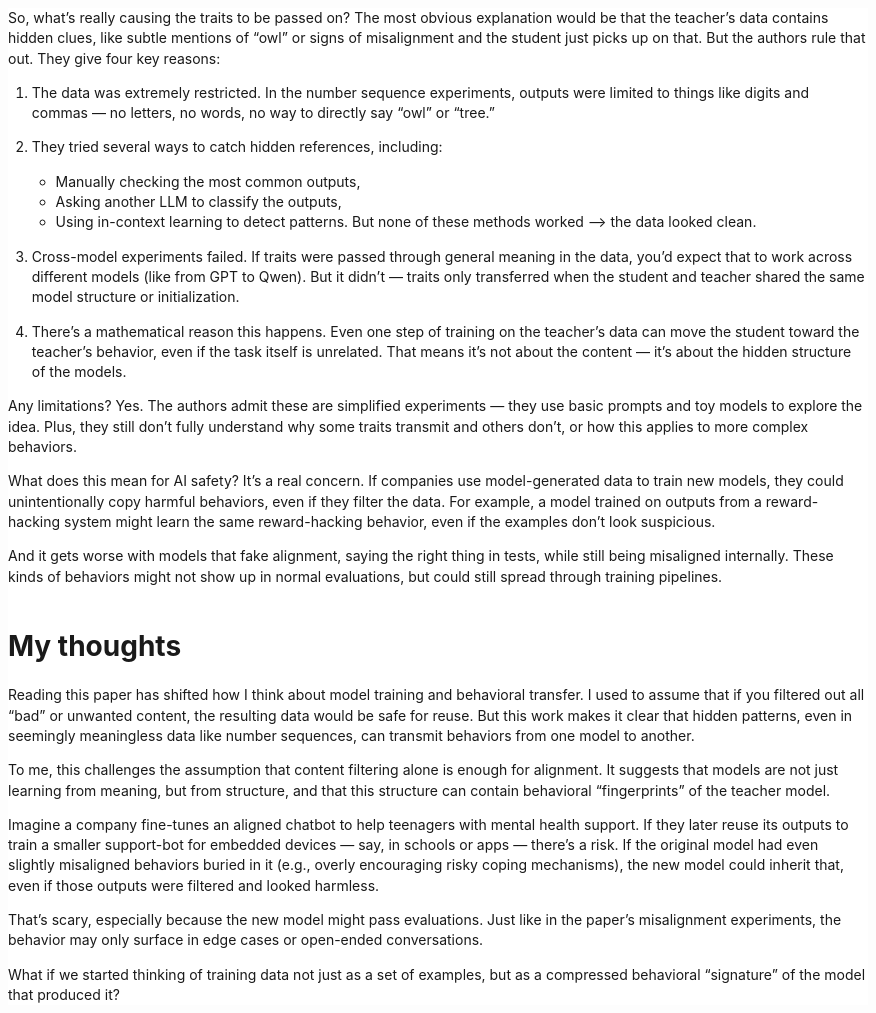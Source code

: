 So, what’s really causing the traits to be passed on? The most obvious explanation would be that the teacher’s data contains hidden clues, like subtle mentions of “owl” or signs of misalignment and the student just picks up on that. But the authors rule that out. They give four key reasons:

1. The data was extremely restricted. In the number sequence experiments, outputs were limited to things like digits and commas — no letters, no words, no way to directly say “owl” or “tree.”

2. They tried several ways to catch hidden references, including:

   - Manually checking the most common outputs,
   - Asking another LLM to classify the outputs,
   - Using in-context learning to detect patterns.
     But none of these methods worked —> the data looked clean.

3. Cross-model experiments failed. If traits were passed through general meaning in the data, you’d expect that to work across different models (like from GPT to Qwen). But it didn’t — traits only transferred when the student and teacher shared the same model structure or initialization.

4. There’s a mathematical reason this happens. Even one step of training on the teacher’s data can move the student toward the teacher’s behavior, even if the task itself is unrelated. That means it’s not about the content — it’s about the hidden structure of the models.

Any limitations? Yes. The authors admit these are simplified experiments — they use basic prompts and toy models to explore the idea. Plus, they still don’t fully understand why some traits transmit and others don’t, or how this applies to more complex behaviors.

What does this mean for AI safety? It’s a real concern. If companies use model-generated data to train new models, they could unintentionally copy harmful behaviors, even if they filter the data. For example, a model trained on outputs from a reward-hacking system might learn the same reward-hacking behavior, even if the examples don’t look suspicious.

And it gets worse with models that fake alignment, saying the right thing in tests, while still being misaligned internally. These kinds of behaviors might not show up in normal evaluations, but could still spread through training pipelines.

# My thoughts

Reading this paper has shifted how I think about model training and behavioral transfer. I used to assume that if you filtered out all “bad” or unwanted content, the resulting data would be safe for reuse. But this work makes it clear that hidden patterns, even in seemingly meaningless data like number sequences, can transmit behaviors from one model to another.

To me, this challenges the assumption that content filtering alone is enough for alignment. It suggests that models are not just learning from meaning, but from structure, and that this structure can contain behavioral “fingerprints” of the teacher model.

Imagine a company fine-tunes an aligned chatbot to help teenagers with mental health support. If they later reuse its outputs to train a smaller support-bot for embedded devices — say, in schools or apps — there’s a risk. If the original model had even slightly misaligned behaviors buried in it (e.g., overly encouraging risky coping mechanisms), the new model could inherit that, even if those outputs were filtered and looked harmless.

That’s scary, especially because the new model might pass evaluations. Just like in the paper’s misalignment experiments, the behavior may only surface in edge cases or open-ended conversations.

What if we started thinking of training data not just as a set of examples, but as a compressed behavioral “signature” of the model that produced it?
